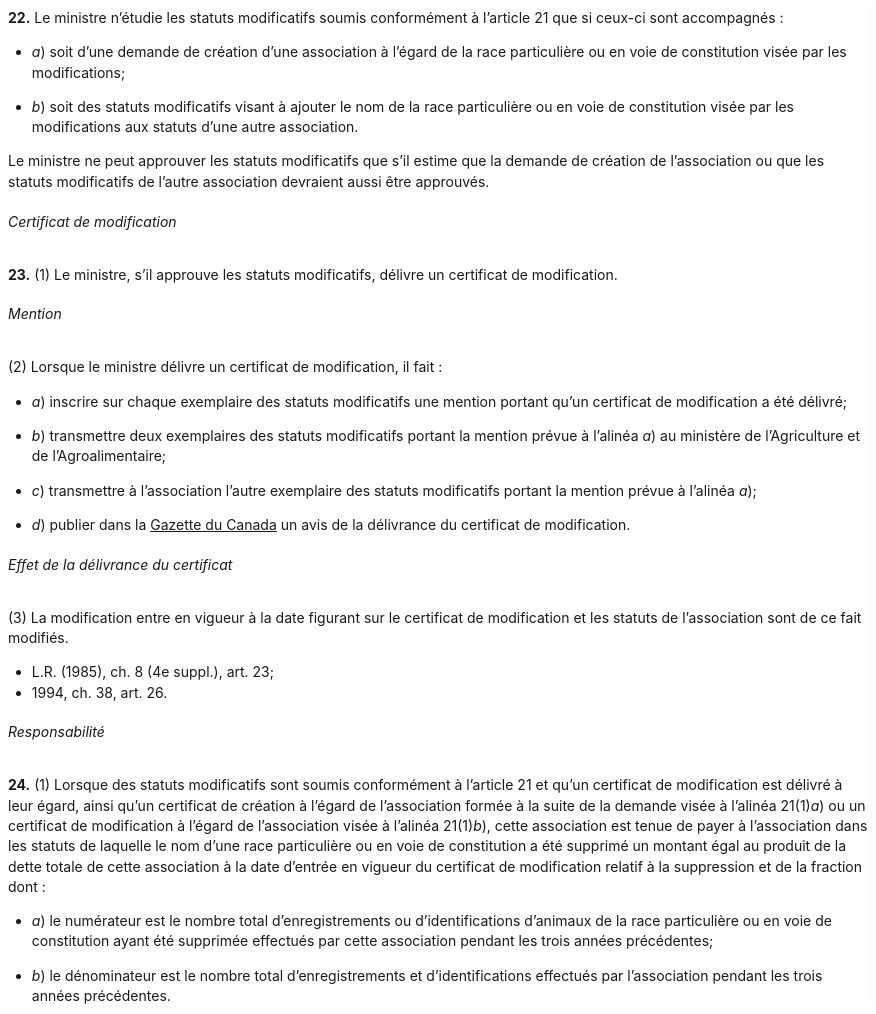 **22.** Le ministre n’étudie les statuts modificatifs soumis conformément à l’article 21 que si ceux-ci sont accompagnés :

  * _a_) soit d’une demande de création d’une association à l’égard de la race particulière ou en voie de constitution visée par les modifications;

  * _b_) soit des statuts modificatifs visant à ajouter le nom de la race particulière ou en voie de constitution visée par les modifications aux statuts d’une autre association.

Le ministre ne peut approuver les statuts modificatifs que s’il estime que la demande de création de l’association ou que les statuts modificatifs de l’autre association devraient aussi être approuvés.

###### Certificat de modification

**23.** (1) Le ministre, s’il approuve les statuts modificatifs, délivre un certificat de modification.

###### Mention

(2) Lorsque le ministre délivre un certificat de modification, il fait :

  * _a_) inscrire sur chaque exemplaire des statuts modificatifs une mention portant qu’un certificat de modification a été délivré;

  * _b_) transmettre deux exemplaires des statuts modificatifs portant la mention prévue à l’alinéa _a_) au ministère de l’Agriculture et de l’Agroalimentaire;

  * _c_) transmettre à l’association l’autre exemplaire des statuts modificatifs portant la mention prévue à l’alinéa _a_);

  * _d_) publier dans la [Gazette du Canada](http://www.gazette.gc.ca/) un avis de la délivrance du certificat de modification.

###### Effet de la délivrance du certificat

(3) La modification entre en vigueur à la date figurant sur le certificat de modification et les statuts de l’association sont de ce fait modifiés.

  * L.R. (1985), ch. 8 (4e suppl.), art. 23;
  * 1994, ch. 38, art. 26.

###### Responsabilité

**24.** (1) Lorsque des statuts modificatifs sont soumis conformément à l’article 21 et qu’un certificat de modification est délivré à leur égard, ainsi qu’un certificat de création à l’égard de l’association formée à la suite de la demande visée à l’alinéa 21(1)_a_) ou un certificat de modification à l’égard de l’association visée à l’alinéa 21(1)_b_), cette association est tenue de payer à l’association dans les statuts de laquelle le nom d’une race particulière ou en voie de constitution a été supprimé un montant égal au produit de la dette totale de cette association à la date d’entrée en vigueur du certificat de modification relatif à la suppression et de la fraction dont :

  * _a_) le numérateur est le nombre total d’enregistrements ou d’identifications d’animaux de la race particulière ou en voie de constitution ayant été supprimée effectués par cette association pendant les trois années précédentes;

  * _b_) le dénominateur est le nombre total d’enregistrements et d’identifications effectués par l’association pendant les trois années précédentes.

